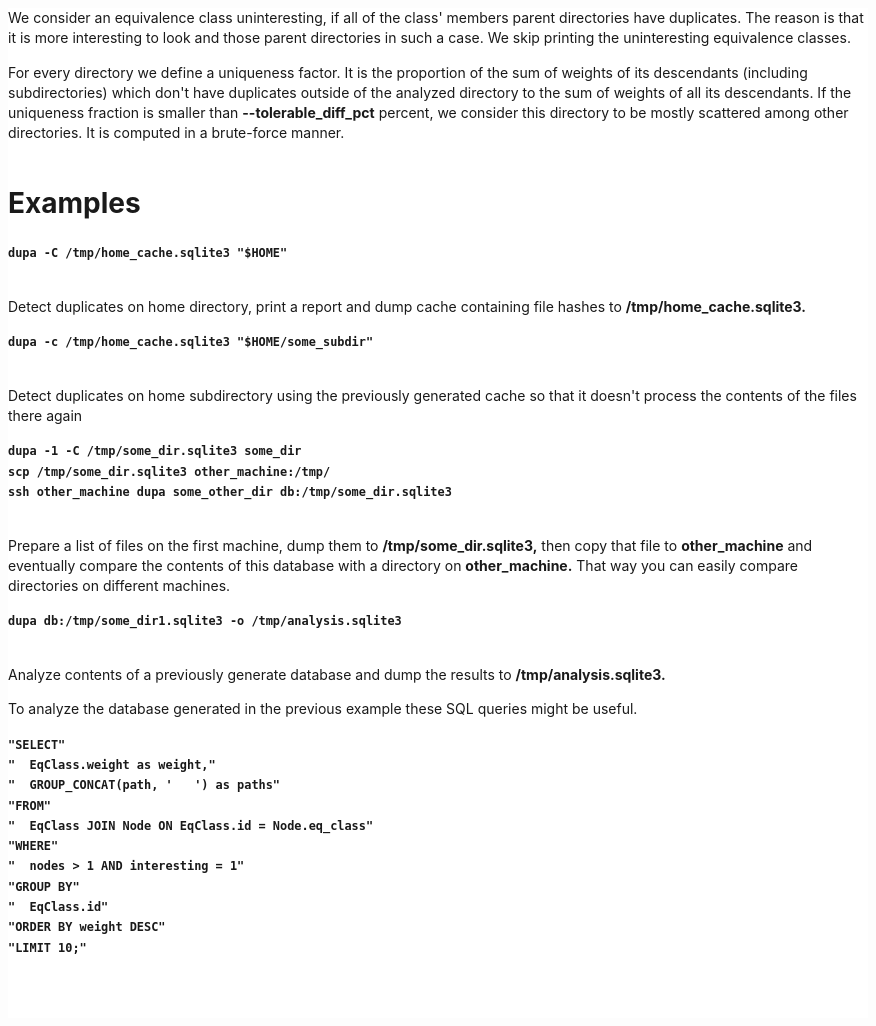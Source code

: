 We consider an equivalence class uninteresting, if all of the class' members
parent directories have duplicates. The reason is that it is more interesting
to look and those parent directories in such a case. We skip printing the
uninteresting equivalence classes.

For every directory we define a uniqueness factor. It is the proportion of the
sum of weights of its descendants (including subdirectories) which don't have
duplicates outside of the analyzed directory to the sum of weights of all its
descendants. If the uniqueness fraction is smaller than
**--tolerable_diff_pct** percent, we consider this directory to be mostly
scattered among other directories. It is computed in a brute-force manner.

# Examples

<pre><code><b>dupa -C /tmp/home_cache.sqlite3 "$HOME"</b>

</code></pre>
Detect duplicates on home directory, print a report and dump cache containing
file hashes to
**/tmp/home_cache.sqlite3.**

<pre><code><b>dupa -c /tmp/home_cache.sqlite3 "$HOME/some_subdir"</b>

</code></pre>
Detect duplicates on home subdirectory using the previously generated cache so
that it doesn't process the contents of the files there again

<pre><code><b>dupa -1 -C /tmp/some_dir.sqlite3 some_dir</b>
<b>scp /tmp/some_dir.sqlite3 other_machine:/tmp/</b>
<b>ssh other_machine dupa some_other_dir db:/tmp/some_dir.sqlite3</b>

</code></pre>
Prepare a list of files on the first machine, dump them to
**/tmp/some_dir.sqlite3,**
then copy that file to
**other_machine**
and eventually compare the contents of this database with a directory on
**other_machine.**
That way you can easily compare directories on different machines.

<pre><code><b>dupa db:/tmp/some_dir1.sqlite3 -o /tmp/analysis.sqlite3</b>

</code></pre>
Analyze contents of a previously generate database and dump the results to
**/tmp/analysis.sqlite3.**

To analyze the database generated in the previous example these SQL queries
might be useful.

<pre><code><b>"SELECT"</b>
<b>"  EqClass.weight as weight,"</b>
<b>"  GROUP_CONCAT(path, '   ') as paths"</b>
<b>"FROM"</b>
<b>"  EqClass JOIN Node ON EqClass.id = Node.eq_class"</b>
<b>"WHERE"</b>
<b>"  nodes > 1 AND interesting = 1"</b>
<b>"GROUP BY"</b>
<b>"  EqClass.id"</b>
<b>"ORDER BY weight DESC"</b>
<b>"LIMIT 10;"</b>
